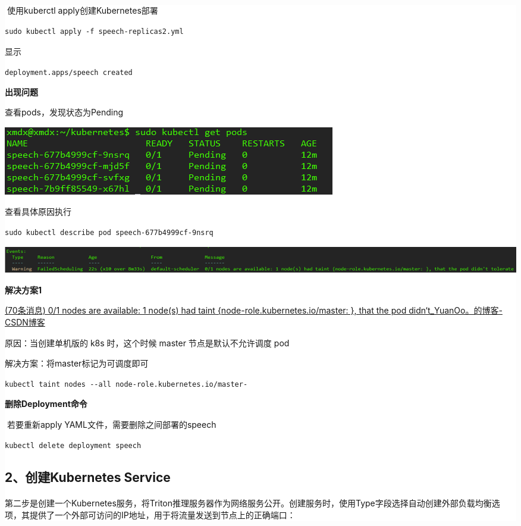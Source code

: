 ​	使用kuberctl apply创建Kubernetes部署

```
sudo kubectl apply -f speech-replicas2.yml
```

显示

```
deployment.apps/speech created
```

**出现问题**

查看pods，发现状态为Pending

![](../../figs.assets/image-20230320112006623.png)

查看具体原因执行

```
sudo kubectl describe pod speech-677b4999cf-9nsrq
```

![](../../figs.assets/image-20230320111921236.png)

**解决方案1**

[(70条消息) 0/1 nodes are available: 1 node(s) had taint {node-role.kubernetes.io/master: }, that the pod didn‘t_YuanOo。的博客-CSDN博客](https://blog.csdn.net/weixin_43114954/article/details/119153903)

原因：当创建单机版的 k8s 时，这个时候 master 节点是默认不允许调度 pod

解决方案：将master标记为可调度即可

```
kubectl taint nodes --all node-role.kubernetes.io/master-
```

**删除Deployment命令**

​	若要重新apply YAML文件，需要删除之间部署的speech

```
kubectl delete deployment speech
```

## 2、创建Kubernetes Service

​	第二步是创建一个Kubernetes服务，将Triton推理服务器作为网络服务公开。创建服务时，使用Type字段选择自动创建外部负载均衡选项，其提供了一个外部可访问的IP地址，用于将流量发送到节点上的正确端口：
